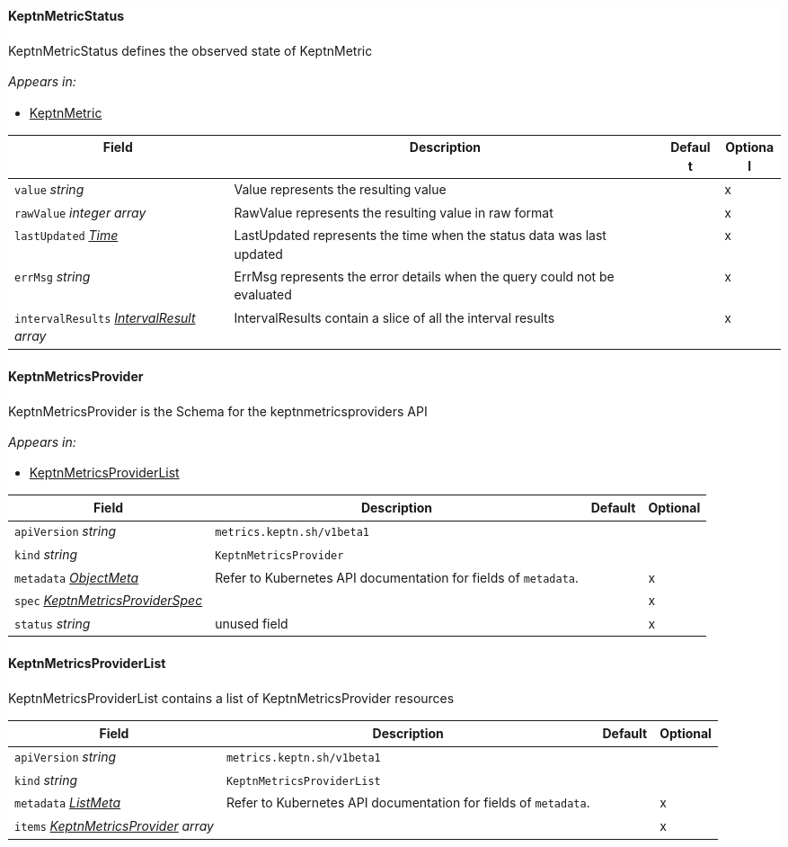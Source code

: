 
#### KeptnMetricStatus



KeptnMetricStatus defines the observed state of KeptnMetric

_Appears in:_
- [KeptnMetric](#keptnmetric)

| Field | Description | Default | Optional |
| --- | --- | --- | --- |
| `value` _string_ | Value represents the resulting value || x |
| `rawValue` _integer array_ | RawValue represents the resulting value in raw format || x |
| `lastUpdated` _[Time](https://kubernetes.io/docs/reference/generated/kubernetes-api/v1.28/#time-v1-meta)_ | LastUpdated represents the time when the status data was last updated || x |
| `errMsg` _string_ | ErrMsg represents the error details when the query could not be evaluated || x |
| `intervalResults` _[IntervalResult](#intervalresult) array_ | IntervalResults contain a slice of all the interval results || x |


#### KeptnMetricsProvider



KeptnMetricsProvider is the Schema for the keptnmetricsproviders API

_Appears in:_
- [KeptnMetricsProviderList](#keptnmetricsproviderlist)

| Field | Description | Default | Optional |
| --- | --- | --- | --- |
| `apiVersion` _string_ | `metrics.keptn.sh/v1beta1` | | |
| `kind` _string_ | `KeptnMetricsProvider` | | |
| `metadata` _[ObjectMeta](https://kubernetes.io/docs/reference/generated/kubernetes-api/v1.28/#objectmeta-v1-meta)_ | Refer to Kubernetes API documentation for fields of `metadata`. || x |
| `spec` _[KeptnMetricsProviderSpec](#keptnmetricsproviderspec)_ |  || x |
| `status` _string_ | unused field || x |


#### KeptnMetricsProviderList



KeptnMetricsProviderList contains a list of KeptnMetricsProvider resources



| Field | Description | Default | Optional |
| --- | --- | --- | --- |
| `apiVersion` _string_ | `metrics.keptn.sh/v1beta1` | | |
| `kind` _string_ | `KeptnMetricsProviderList` | | |
| `metadata` _[ListMeta](https://kubernetes.io/docs/reference/generated/kubernetes-api/v1.28/#listmeta-v1-meta)_ | Refer to Kubernetes API documentation for fields of `metadata`. || x |
| `items` _[KeptnMetricsProvider](#keptnmetricsprovider) array_ |  || x |
